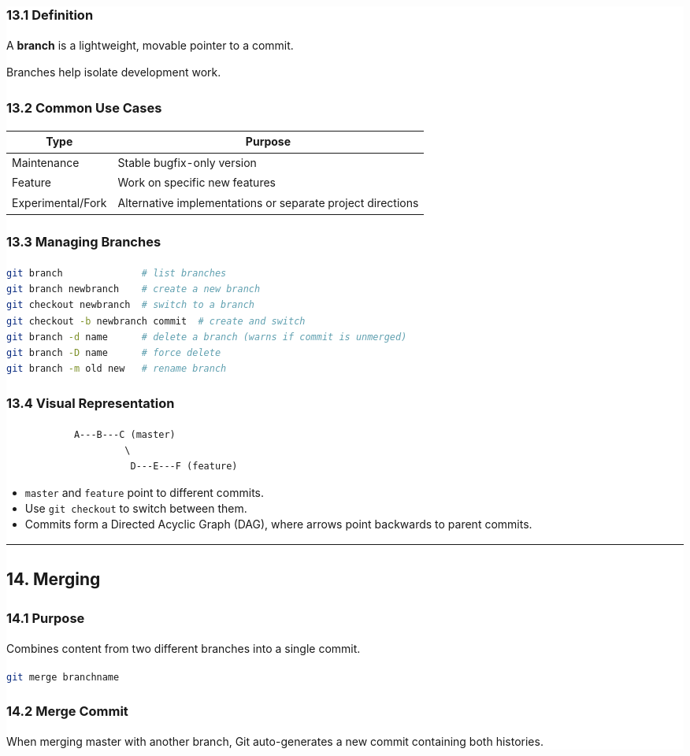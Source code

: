 ### 13.1 Definition
A **branch** is a lightweight, movable pointer to a commit.

Branches help isolate development work.

### 13.2 Common Use Cases

| Type                | Purpose                                                        |
|---------------------|----------------------------------------------------------------|
| Maintenance         | Stable bugfix-only version                                     |
| Feature             | Work on specific new features                                  |
| Experimental/Fork   | Alternative implementations or separate project directions     |

### 13.3 Managing Branches

```bash
git branch              # list branches
git branch newbranch    # create a new branch
git checkout newbranch  # switch to a branch
git checkout -b newbranch commit  # create and switch
git branch -d name      # delete a branch (warns if commit is unmerged)
git branch -D name      # force delete
git branch -m old new   # rename branch
```

### 13.4 Visual Representation


```text
            A---B---C (master)
                     \
                      D---E---F (feature)
```

- `master` and `feature` point to different commits.
- Use `git checkout` to switch between them.
- Commits form a Directed Acyclic Graph (DAG), where arrows point backwards to parent commits.

---

## 14. Merging

### 14.1 Purpose
Combines content from two different branches into a single commit.

```bash
git merge branchname
```

### 14.2 Merge Commit
When merging master with another branch, Git auto-generates a new commit containing both histories.
